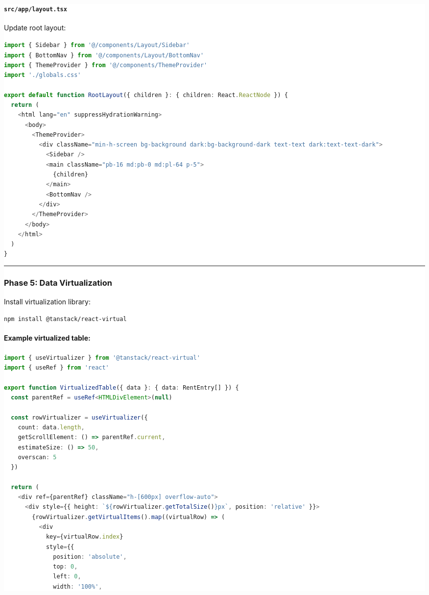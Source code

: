 #### `src/app/layout.tsx`
Update root layout:

```typescript
import { Sidebar } from '@/components/Layout/Sidebar'
import { BottomNav } from '@/components/Layout/BottomNav'
import { ThemeProvider } from '@/components/ThemeProvider'
import './globals.css'

export default function RootLayout({ children }: { children: React.ReactNode }) {
  return (
    <html lang="en" suppressHydrationWarning>
      <body>
        <ThemeProvider>
          <div className="min-h-screen bg-background dark:bg-background-dark text-text dark:text-text-dark">
            <Sidebar />
            <main className="pb-16 md:pb-0 md:pl-64 p-5">
              {children}
            </main>
            <BottomNav />
          </div>
        </ThemeProvider>
      </body>
    </html>
  )
}
```

---

### Phase 5: Data Virtualization

Install virtualization library:

```bash
npm install @tanstack/react-virtual
```

#### Example virtualized table:

```typescript
import { useVirtualizer } from '@tanstack/react-virtual'
import { useRef } from 'react'

export function VirtualizedTable({ data }: { data: RentEntry[] }) {
  const parentRef = useRef<HTMLDivElement>(null)
  
  const rowVirtualizer = useVirtualizer({
    count: data.length,
    getScrollElement: () => parentRef.current,
    estimateSize: () => 50,
    overscan: 5
  })
  
  return (
    <div ref={parentRef} className="h-[600px] overflow-auto">
      <div style={{ height: `${rowVirtualizer.getTotalSize()}px`, position: 'relative' }}>
        {rowVirtualizer.getVirtualItems().map((virtualRow) => (
          <div
            key={virtualRow.index}
            style={{
              position: 'absolute',
              top: 0,
              left: 0,
              width: '100%',
```